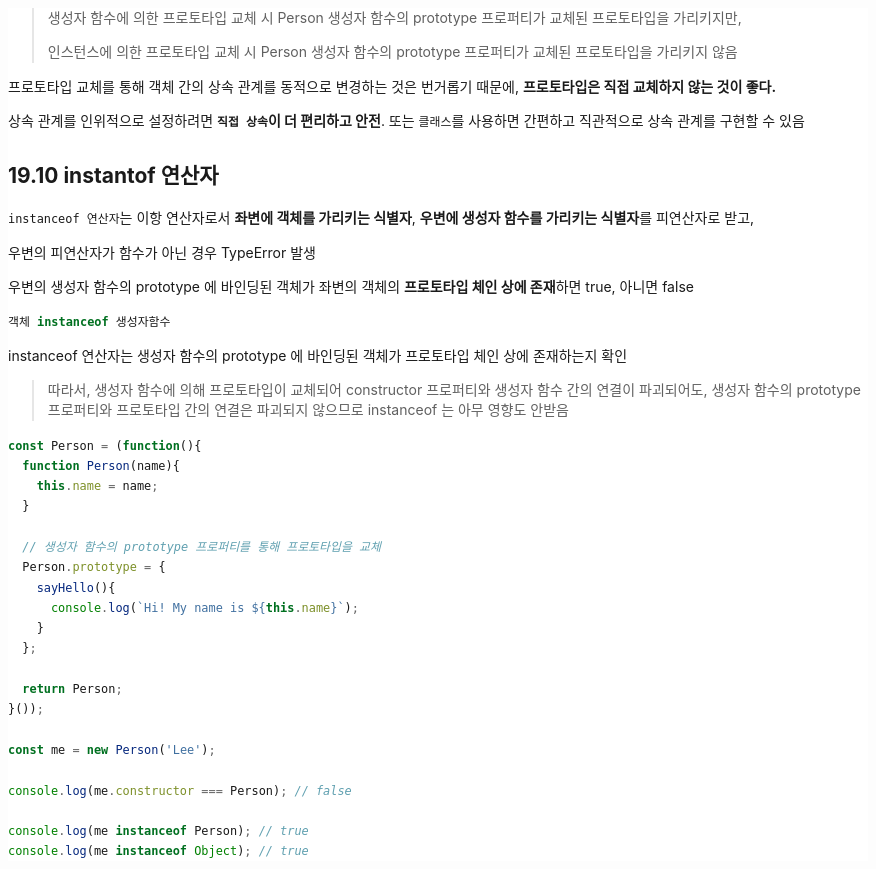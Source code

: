 ```js
```



> 생성자 함수에 의한 프로토타입 교체 시 Person 생성자 함수의 prototype 프로퍼티가 교체된 프로토타입을 가리키지만,
>
> 인스턴스에 의한 프로토타입 교체 시 Person 생성자 함수의 prototype 프로퍼티가 교체된 프로토타입을 가리키지 않음



프로토타입 교체를 통해 객체 간의 상속 관계를 동적으로 변경하는 것은 번거롭기 때문에, **프로토타입은 직접 교체하지 않는 것이 좋다.**

상속 관계를 인위적으로 설정하려면 **`직접 상속`이 더 편리하고 안전**. 또는 `클래스`를 사용하면 간편하고 직관적으로 상속 관계를 구현할 수 있음



## 19.10 instantof 연산자

`instanceof 연산자`는 이항 연산자로서 **좌변에 객체를 가리키는 식별자**, **우변에 생성자 함수를 가리키는 식별자**를 피연산자로 받고,

우변의 피연산자가 함수가 아닌 경우 TypeError 발생

우변의 생성자 함수의 prototype 에 바인딩된 객체가 좌변의 객체의 **프로토타입 체인 상에 존재**하면 true, 아니면 false

```js
객체 instanceof 생성자함수
```

instanceof 연산자는 생성자 함수의 prototype 에 바인딩된 객체가 프로토타입 체인 상에 존재하는지 확인

> 따라서, 생성자 함수에 의해 프로토타입이 교체되어 constructor 프로퍼티와 생성자 함수 간의 연결이 파괴되어도, 생성자 함수의 prototype 프로퍼티와 프로토타입 간의 연결은 파괴되지 않으므로 instanceof 는 아무 영향도 안받음

```js
const Person = (function(){
  function Person(name){
    this.name = name;
  }
  
  // 생성자 함수의 prototype 프로퍼티를 통해 프로토타입을 교체
  Person.prototype = {
    sayHello(){
      console.log(`Hi! My name is ${this.name}`);
    }
  };
  
  return Person;
}());

const me = new Person('Lee');

console.log(me.constructor === Person); // false

console.log(me instanceof Person); // true
console.log(me instanceof Object); // true
```


